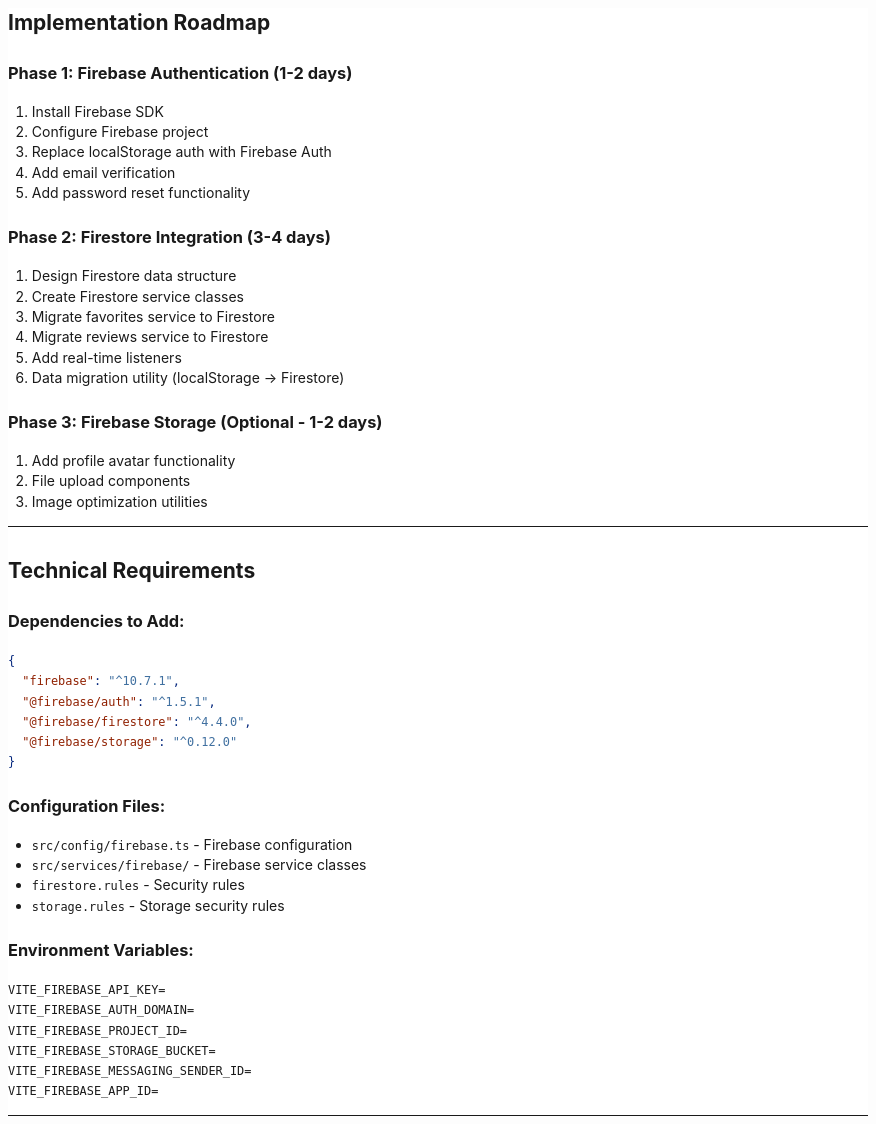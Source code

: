 
## Implementation Roadmap

### **Phase 1: Firebase Authentication (1-2 days)**
1. Install Firebase SDK
2. Configure Firebase project
3. Replace localStorage auth with Firebase Auth
4. Add email verification
5. Add password reset functionality

### **Phase 2: Firestore Integration (3-4 days)**
1. Design Firestore data structure
2. Create Firestore service classes
3. Migrate favorites service to Firestore
4. Migrate reviews service to Firestore
5. Add real-time listeners
6. Data migration utility (localStorage → Firestore)

### **Phase 3: Firebase Storage (Optional - 1-2 days)**
1. Add profile avatar functionality
2. File upload components
3. Image optimization utilities

---

## Technical Requirements

### **Dependencies to Add:**
```json
{
  "firebase": "^10.7.1",
  "@firebase/auth": "^1.5.1",
  "@firebase/firestore": "^4.4.0",
  "@firebase/storage": "^0.12.0"
}
```

### **Configuration Files:**
- `src/config/firebase.ts` - Firebase configuration
- `src/services/firebase/` - Firebase service classes
- `firestore.rules` - Security rules
- `storage.rules` - Storage security rules

### **Environment Variables:**
```env
VITE_FIREBASE_API_KEY=
VITE_FIREBASE_AUTH_DOMAIN=
VITE_FIREBASE_PROJECT_ID=
VITE_FIREBASE_STORAGE_BUCKET=
VITE_FIREBASE_MESSAGING_SENDER_ID=
VITE_FIREBASE_APP_ID=
```

---